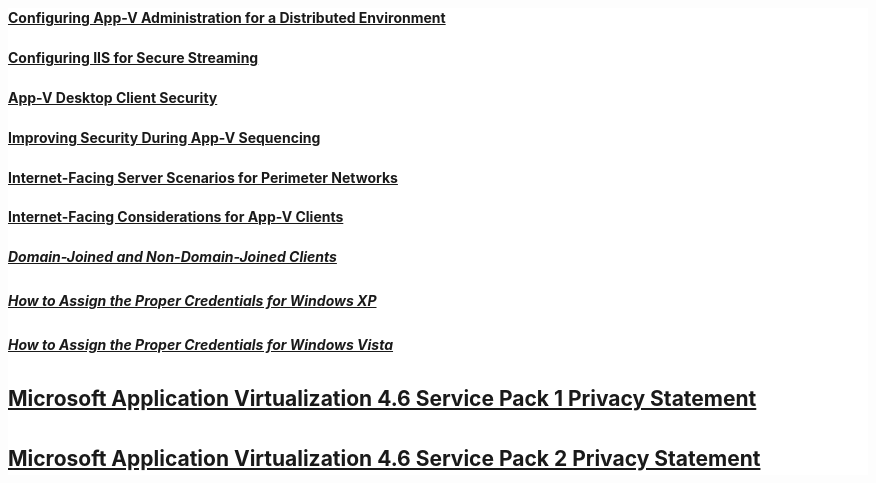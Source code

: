 #### [Configuring App-V Administration for a Distributed Environment](configuring-app-v-administration-for-a-distributed-environment.md)
#### [Configuring IIS for Secure Streaming](configuring-iis-for-secure-streaming.md)
#### [App-V Desktop Client Security](app-v-desktop-client-security.md)
#### [Improving Security During App-V Sequencing](improving-security-during-app-v-sequencing.md)
#### [Internet-Facing Server Scenarios for Perimeter Networks](internet-facing-server-scenarios-for-perimeter-networks.md)
#### [Internet-Facing Considerations for App-V Clients](internet-facing-considerations-for-app-v-clients.md)
##### [Domain-Joined and Non-Domain-Joined Clients](domain-joined-and-non-domain-joined-clients.md)
##### [How to Assign  the Proper Credentials for Windows XP](how-to-assign--the-proper-credentials-for-windows-xp.md)
##### [How to Assign  the Proper Credentials for Windows Vista](how-to-assign--the-proper-credentials-for-windows-vista.md)
## [Microsoft Application Virtualization 4.6 Service Pack 1 Privacy Statement](microsoft-application-virtualization-46-service-pack-1-privacy-statement.md)
## [Microsoft Application Virtualization 4.6 Service Pack 2 Privacy Statement](microsoft-application-virtualization-46-service-pack-2-privacy-statement.md)

